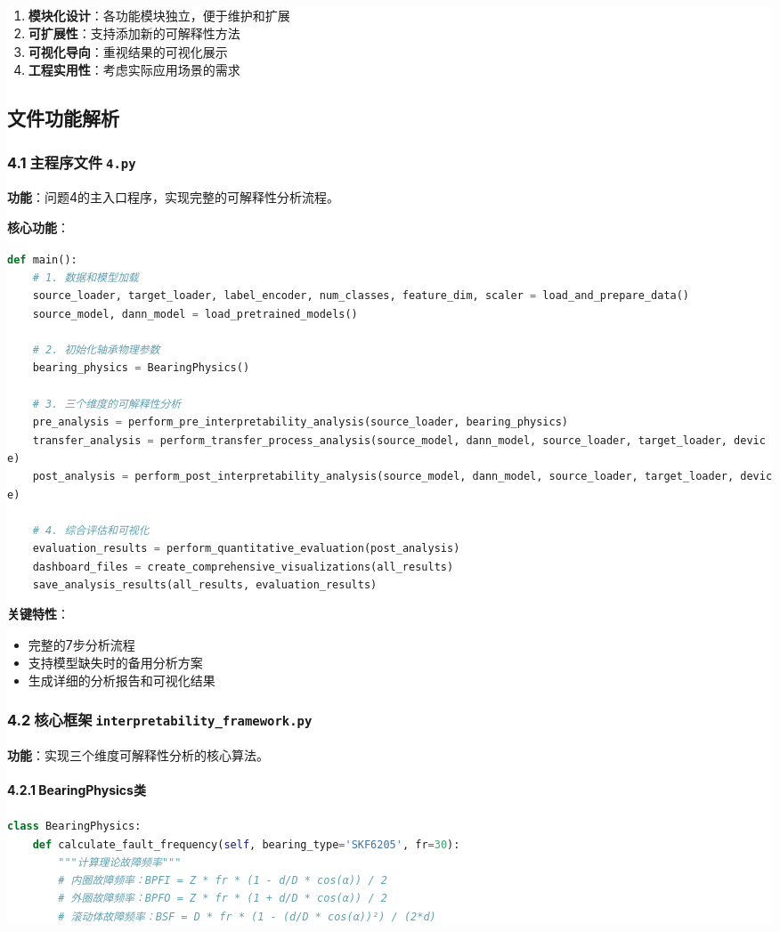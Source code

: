 1. **模块化设计**：各功能模块独立，便于维护和扩展
2. **可扩展性**：支持添加新的可解释性方法
3. **可视化导向**：重视结果的可视化展示
4. **工程实用性**：考虑实际应用场景的需求

## 文件功能解析

### 4.1 主程序文件 `4.py`

**功能**：问题4的主入口程序，实现完整的可解释性分析流程。

**核心功能**：
```python
def main():
    # 1. 数据和模型加载
    source_loader, target_loader, label_encoder, num_classes, feature_dim, scaler = load_and_prepare_data()
    source_model, dann_model = load_pretrained_models()

    # 2. 初始化轴承物理参数
    bearing_physics = BearingPhysics()

    # 3. 三个维度的可解释性分析
    pre_analysis = perform_pre_interpretability_analysis(source_loader, bearing_physics)
    transfer_analysis = perform_transfer_process_analysis(source_model, dann_model, source_loader, target_loader, device)
    post_analysis = perform_post_interpretability_analysis(source_model, dann_model, source_loader, target_loader, device)

    # 4. 综合评估和可视化
    evaluation_results = perform_quantitative_evaluation(post_analysis)
    dashboard_files = create_comprehensive_visualizations(all_results)
    save_analysis_results(all_results, evaluation_results)
```

**关键特性**：
- 完整的7步分析流程
- 支持模型缺失时的备用分析方案
- 生成详细的分析报告和可视化结果

### 4.2 核心框架 `interpretability_framework.py`

**功能**：实现三个维度可解释性分析的核心算法。

#### 4.2.1 BearingPhysics类
```python
class BearingPhysics:
    def calculate_fault_frequency(self, bearing_type='SKF6205', fr=30):
        """计算理论故障频率"""
        # 内圈故障频率：BPFI = Z * fr * (1 - d/D * cos(α)) / 2
        # 外圈故障频率：BPFO = Z * fr * (1 + d/D * cos(α)) / 2
        # 滚动体故障频率：BSF = D * fr * (1 - (d/D * cos(α))²) / (2*d)
```
